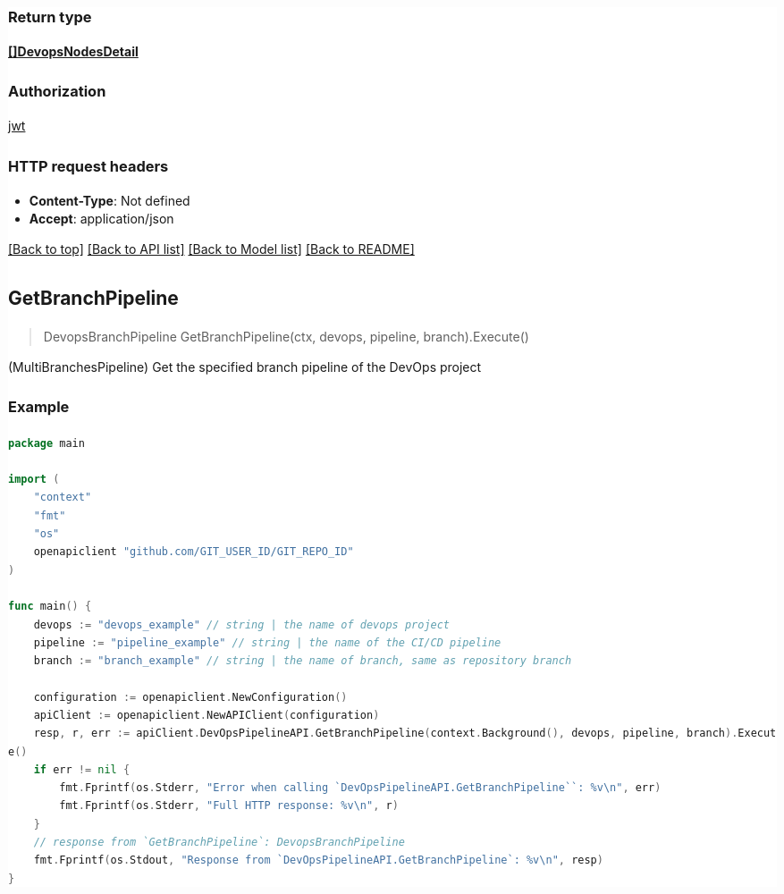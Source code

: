 ### Return type

[**[]DevopsNodesDetail**](DevopsNodesDetail.md)

### Authorization

[jwt](../README.md#jwt)

### HTTP request headers

- **Content-Type**: Not defined
- **Accept**: application/json

[[Back to top]](#) [[Back to API list]](../README.md#documentation-for-api-endpoints)
[[Back to Model list]](../README.md#documentation-for-models)
[[Back to README]](../README.md)


## GetBranchPipeline

> DevopsBranchPipeline GetBranchPipeline(ctx, devops, pipeline, branch).Execute()

(MultiBranchesPipeline) Get the specified branch pipeline of the DevOps project

### Example

```go
package main

import (
	"context"
	"fmt"
	"os"
	openapiclient "github.com/GIT_USER_ID/GIT_REPO_ID"
)

func main() {
	devops := "devops_example" // string | the name of devops project
	pipeline := "pipeline_example" // string | the name of the CI/CD pipeline
	branch := "branch_example" // string | the name of branch, same as repository branch

	configuration := openapiclient.NewConfiguration()
	apiClient := openapiclient.NewAPIClient(configuration)
	resp, r, err := apiClient.DevOpsPipelineAPI.GetBranchPipeline(context.Background(), devops, pipeline, branch).Execute()
	if err != nil {
		fmt.Fprintf(os.Stderr, "Error when calling `DevOpsPipelineAPI.GetBranchPipeline``: %v\n", err)
		fmt.Fprintf(os.Stderr, "Full HTTP response: %v\n", r)
	}
	// response from `GetBranchPipeline`: DevopsBranchPipeline
	fmt.Fprintf(os.Stdout, "Response from `DevOpsPipelineAPI.GetBranchPipeline`: %v\n", resp)
}
```
